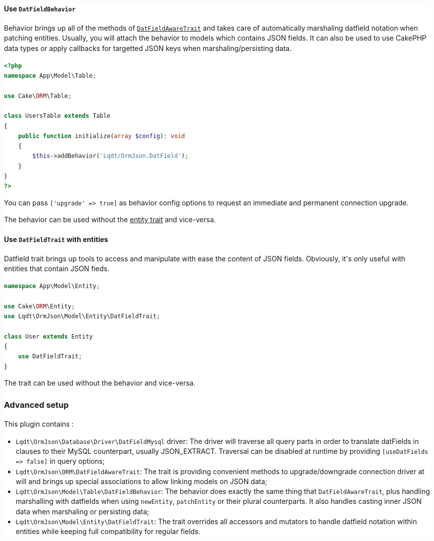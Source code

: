 #### Use `DatFieldBehavior`
Behavior brings up all of the methods of [`DatFieldAwareTrait`](#use-datfieldawaretrait) and takes care of automatically marshaling datfield notation when patching entities. Usually, you will attach the behavior to models which contains JSON fields. It can also be used to use CakePHP data types or apply callbacks for targetted JSON keys when marshaling/persisting data.

```php
<?php
namespace App\Model\Table;

use Cake\ORM\Table;

class UsersTable extends Table
{
    public function initialize(array $config): void
    {
        $this->addBehavior('Lqdt/OrmJson.DatField');
    }
}
?>
```
You can pass `['upgrade' => true]` as behavior config options to request an immediate and permanent connection upgrade.

The behavior can be used without the [entity trait](#use-datfieldtrait-with-entities) and vice-versa.

#### Use `DatFieldTrait` with entities
Datfield trait brings up tools to access and manipulate with ease the content of JSON fields. Obviously, it's only useful with entities that contain JSON fieds.

```php
namespace App\Model\Entity;

use Cake\ORM\Entity;
use Lqdt\OrmJson\Model\Entity\DatFieldTrait;

class User extends Entity
{
    use DatFieldTrait;
}
```

The trait can be used without the behavior and vice-versa.

### Advanced setup
This plugin contains :
- `Lqdt\OrmJson\Database\Driver\DatFieldMysql` driver: The driver will traverse all query parts in order to translate datFields in clauses to their MySQL counterpart, usually JSON_EXTRACT. Traversal can be disabled at runtime by providing `[useDatFields => false]` in query options;
- `Lqdt\OrmJson\ORM\DatFieldAwareTrait`: The trait is providing convenient methods to upgrade/downgrade connection driver at will and brings up special associations to allow linking models on JSON data;
- `Lqdt\OrmJson\Model\Table\DatFieldBehavior`: The behavior does exactly the same thing that `DatFieldAwareTrait`, plus handling marshalling with datfields when using `newEntity`, `patchEntity` or their plural counterparts. It also handles casting inner JSON data when marshaling or persisting data;
- `Lqdt\OrmJson\Model\Entity\DatFieldTrait`: The trait overrides all accessors and mutators to handle datfield notation within entities while keeping full compatibility for regular fields.

